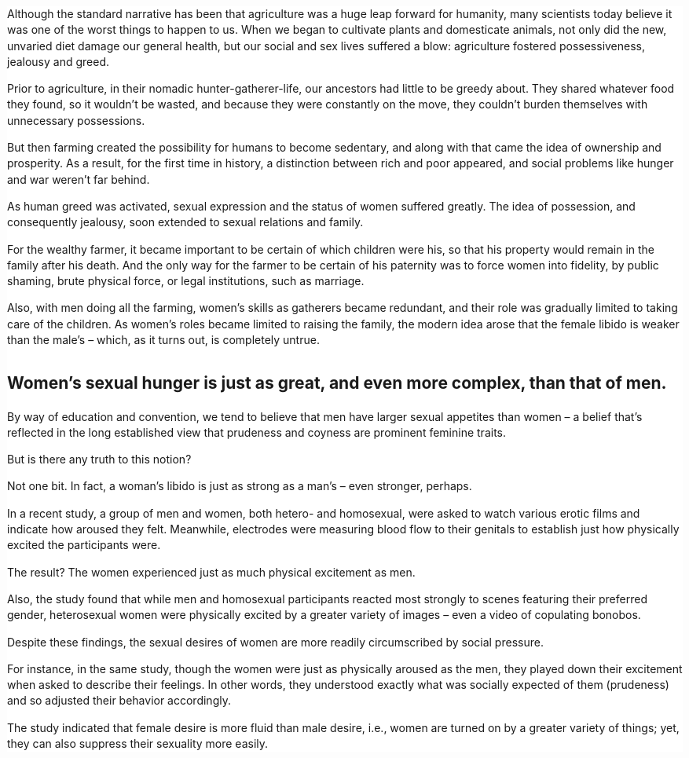 Although the standard narrative has been that agriculture was a huge leap forward for humanity, many scientists today believe it was one of the worst things to happen to us. When we began to cultivate plants and domesticate animals, not only did the new, unvaried diet damage our general health, but our social and sex lives suffered a blow: agriculture fostered possessiveness, jealousy and greed.

Prior to agriculture, in their nomadic hunter-gatherer-life, our ancestors had little to be greedy about. They shared whatever food they found, so it wouldn’t be wasted, and because they were constantly on the move, they couldn’t burden themselves with unnecessary possessions.

But then farming created the possibility for humans to become sedentary, and along with that came the idea of ownership and prosperity. As a result, for the first time in history, a distinction between rich and poor appeared, and social problems like hunger and war weren’t far behind.

As human greed was activated, sexual expression and the status of women suffered greatly. The idea of possession, and consequently jealousy, soon extended to sexual relations and family.

For the wealthy farmer, it became important to be certain of which children were his, so that his property would remain in the family after his death. And the only way for the farmer to be certain of his paternity was to force women into fidelity, by public shaming, brute physical force, or legal institutions, such as marriage.

Also, with men doing all the farming, women’s skills as gatherers became redundant, and their role was gradually limited to taking care of the children. As women’s roles became limited to raising the family, the modern idea arose that the female libido is weaker than the male’s – which, as it turns out, is completely untrue.

## Women’s sexual hunger is just as great, and even more complex, than that of men.

By way of education and convention, we tend to believe that men have larger sexual appetites than women – a belief that’s reflected in the long established view that prudeness and coyness are prominent feminine traits.

But is there any truth to this notion?

Not one bit. In fact, a woman’s libido is just as strong as a man’s – even stronger, perhaps.

In a recent study, a group of men and women, both hetero- and homosexual, were asked to watch various erotic films and indicate how aroused they felt. Meanwhile, electrodes were measuring blood flow to their genitals to establish just how physically excited the participants were.

The result? The women experienced just as much physical excitement as men.

Also, the study found that while men and homosexual participants reacted most strongly to scenes featuring their preferred gender, heterosexual women were physically excited by a greater variety of images – even a video of copulating bonobos.

Despite these findings, the sexual desires of women are more readily circumscribed by social pressure.

For instance, in the same study, though the women were just as physically aroused as the men, they played down their excitement when asked to describe their feelings. In other words, they understood exactly what was socially expected of them (prudeness) and so adjusted their behavior accordingly.

The study indicated that female desire is more fluid than male desire, i.e., women are turned on by a greater variety of things; yet, they can also suppress their sexuality more easily.
